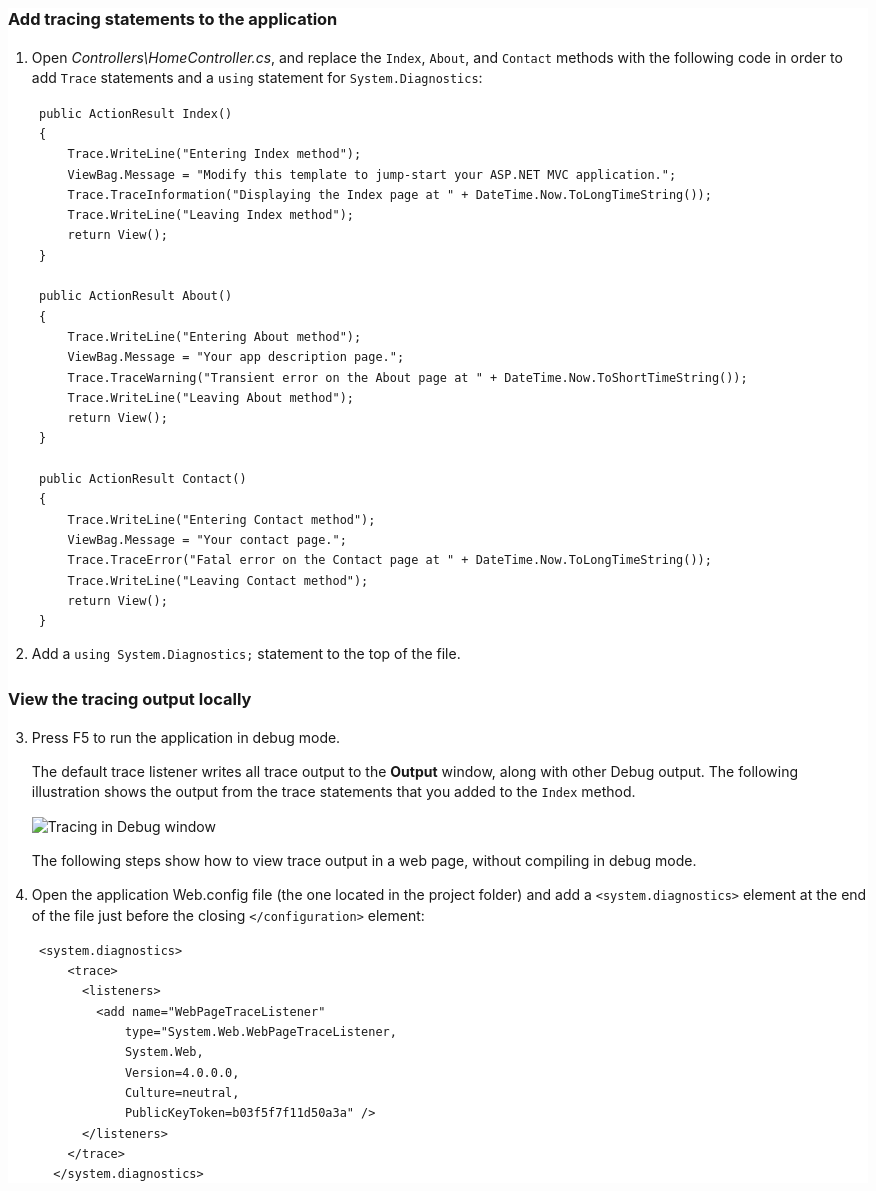 ### Add tracing statements to the application

1. Open *Controllers\HomeController.cs*, and replace the `Index`, `About`, and `Contact` methods with the following code in order to add `Trace` statements and a `using` statement for `System.Diagnostics`:

		public ActionResult Index()
		{
		    Trace.WriteLine("Entering Index method");
		    ViewBag.Message = "Modify this template to jump-start your ASP.NET MVC application.";
		    Trace.TraceInformation("Displaying the Index page at " + DateTime.Now.ToLongTimeString());
		    Trace.WriteLine("Leaving Index method");
		    return View();
		}
		
		public ActionResult About()
		{
		    Trace.WriteLine("Entering About method");
		    ViewBag.Message = "Your app description page.";
		    Trace.TraceWarning("Transient error on the About page at " + DateTime.Now.ToShortTimeString());
		    Trace.WriteLine("Leaving About method");
		    return View();
		}
		
		public ActionResult Contact()
		{
		    Trace.WriteLine("Entering Contact method");
		    ViewBag.Message = "Your contact page.";
		    Trace.TraceError("Fatal error on the Contact page at " + DateTime.Now.ToLongTimeString());
		    Trace.WriteLine("Leaving Contact method");
		    return View();
		}		

2. Add a `using System.Diagnostics;` statement to the top of the file.
				
### View the tracing output locally

3. Press F5 to run the application in debug mode.

	The default trace listener writes all trace output to the **Output** window, along with other Debug output. The following illustration shows the output from the trace statements that you added to the `Index` method.

	![Tracing in Debug window](./media/web-sites-dotnet-troubleshoot-visual-studio/tws-debugtracing.png)

	The following steps show how to view trace output in a web page, without compiling in debug mode.

2. Open the application Web.config file (the one located in the project folder) and add a `<system.diagnostics>` element at the end of the file just before the closing `</configuration>` element:

  		<system.diagnostics>
		    <trace>
		      <listeners>
		        <add name="WebPageTraceListener"
                    type="System.Web.WebPageTraceListener, 
                    System.Web, 
                    Version=4.0.0.0, 
                    Culture=neutral,
                    PublicKeyToken=b03f5f7f11d50a3a" />
		      </listeners>
		    </trace>
		  </system.diagnostics>
